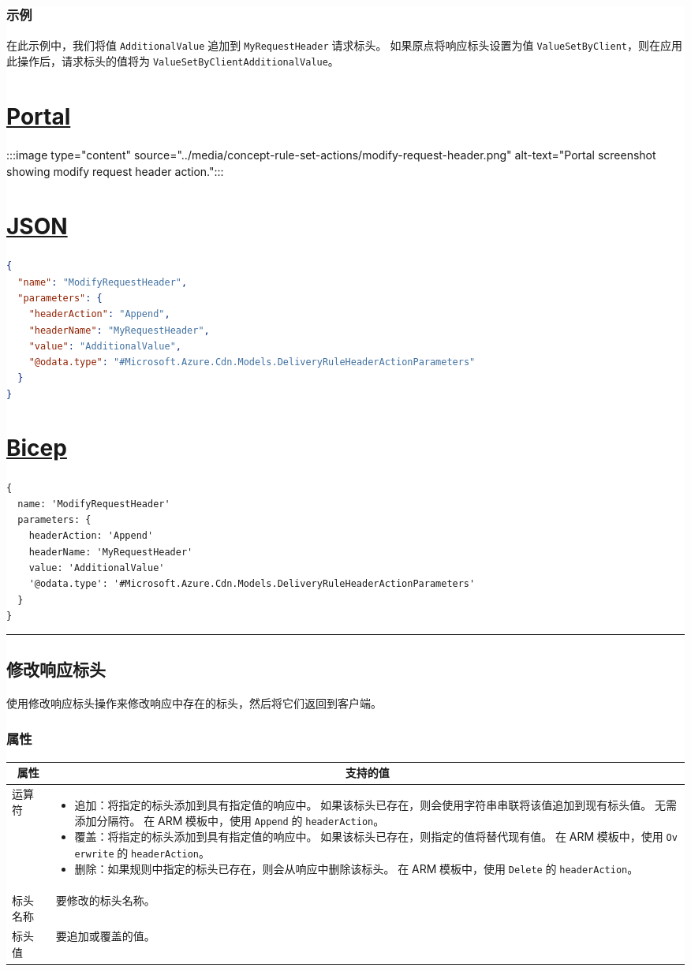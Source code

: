 ### <a name="example"></a>示例

在此示例中，我们将值 `AdditionalValue` 追加到 `MyRequestHeader` 请求标头。 如果原点将响应标头设置为值 `ValueSetByClient`，则在应用此操作后，请求标头的值将为 `ValueSetByClientAdditionalValue`。

# <a name="portal"></a>[Portal](#tab/portal)

:::image type="content" source="../media/concept-rule-set-actions/modify-request-header.png" alt-text="Portal screenshot showing modify request header action.":::

# <a name="json"></a>[JSON](#tab/json)

```json
{
  "name": "ModifyRequestHeader",
  "parameters": {
    "headerAction": "Append",
    "headerName": "MyRequestHeader",
    "value": "AdditionalValue",
    "@odata.type": "#Microsoft.Azure.Cdn.Models.DeliveryRuleHeaderActionParameters"
  }
}
```

# <a name="bicep"></a>[Bicep](#tab/bicep)

```bicep
{
  name: 'ModifyRequestHeader'
  parameters: {
    headerAction: 'Append'
    headerName: 'MyRequestHeader'
    value: 'AdditionalValue'
    '@odata.type': '#Microsoft.Azure.Cdn.Models.DeliveryRuleHeaderActionParameters'
  }
}
```

---

## <a name="modify-response-header"></a><a name="ModifyResponseHeader"></a>修改响应标头

使用修改响应标头操作来修改响应中存在的标头，然后将它们返回到客户端。

### <a name="properties"></a>属性

| 属性 | 支持的值 |
|-------|------------------|
| 运算符 | <ul><li>追加：将指定的标头添加到具有指定值的响应中。 如果该标头已存在，则会使用字符串串联将该值追加到现有标头值。 无需添加分隔符。 在 ARM 模板中，使用 `Append` 的 `headerAction`。</li><li>覆盖：将指定的标头添加到具有指定值的响应中。 如果该标头已存在，则指定的值将替代现有值。 在 ARM 模板中，使用 `Overwrite` 的 `headerAction`。</li><li>删除：如果规则中指定的标头已存在，则会从响应中删除该标头。  在 ARM 模板中，使用 `Delete` 的 `headerAction`。</li></ul> |
| 标头名称 | 要修改的标头名称。 |
| 标头值 | 要追加或覆盖的值。 |
